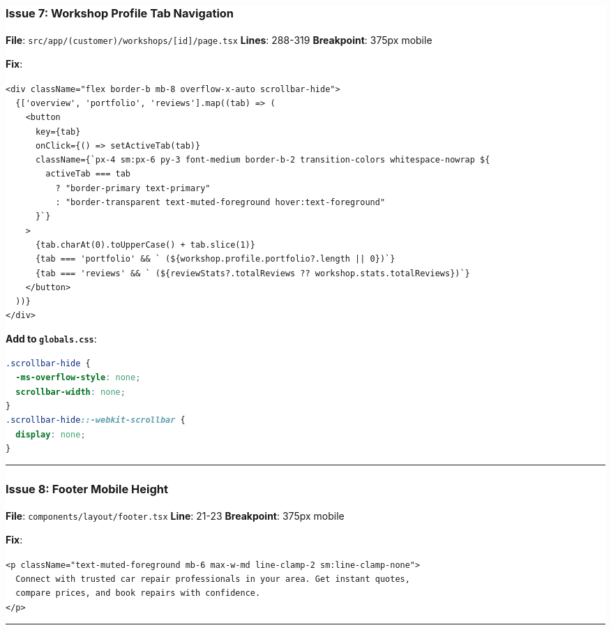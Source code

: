 
### Issue 7: Workshop Profile Tab Navigation
**File**: `src/app/(customer)/workshops/[id]/page.tsx`
**Lines**: 288-319
**Breakpoint**: 375px mobile

**Fix**:
```tsx
<div className="flex border-b mb-8 overflow-x-auto scrollbar-hide">
  {['overview', 'portfolio', 'reviews'].map((tab) => (
    <button
      key={tab}
      onClick={() => setActiveTab(tab)}
      className={`px-4 sm:px-6 py-3 font-medium border-b-2 transition-colors whitespace-nowrap ${
        activeTab === tab
          ? "border-primary text-primary"
          : "border-transparent text-muted-foreground hover:text-foreground"
      }`}
    >
      {tab.charAt(0).toUpperCase() + tab.slice(1)}
      {tab === 'portfolio' && ` (${workshop.profile.portfolio?.length || 0})`}
      {tab === 'reviews' && ` (${reviewStats?.totalReviews ?? workshop.stats.totalReviews})`}
    </button>
  ))}
</div>
```

**Add to `globals.css`**:
```css
.scrollbar-hide {
  -ms-overflow-style: none;
  scrollbar-width: none;
}
.scrollbar-hide::-webkit-scrollbar {
  display: none;
}
```

---

### Issue 8: Footer Mobile Height
**File**: `components/layout/footer.tsx`
**Line**: 21-23
**Breakpoint**: 375px mobile

**Fix**:
```tsx
<p className="text-muted-foreground mb-6 max-w-md line-clamp-2 sm:line-clamp-none">
  Connect with trusted car repair professionals in your area. Get instant quotes,
  compare prices, and book repairs with confidence.
</p>
```

---
